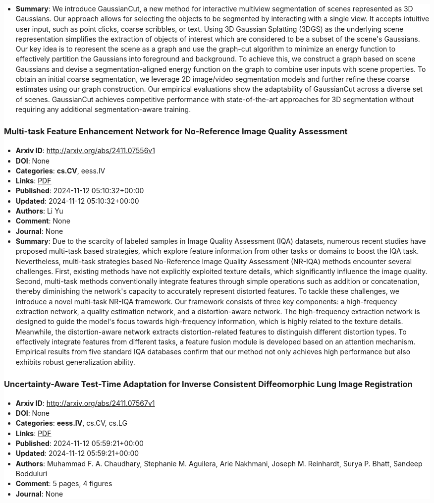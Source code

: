 - **Summary**: We introduce GaussianCut, a new method for interactive multiview segmentation of scenes represented as 3D Gaussians. Our approach allows for selecting the objects to be segmented by interacting with a single view. It accepts intuitive user input, such as point clicks, coarse scribbles, or text. Using 3D Gaussian Splatting (3DGS) as the underlying scene representation simplifies the extraction of objects of interest which are considered to be a subset of the scene's Gaussians. Our key idea is to represent the scene as a graph and use the graph-cut algorithm to minimize an energy function to effectively partition the Gaussians into foreground and background. To achieve this, we construct a graph based on scene Gaussians and devise a segmentation-aligned energy function on the graph to combine user inputs with scene properties. To obtain an initial coarse segmentation, we leverage 2D image/video segmentation models and further refine these coarse estimates using our graph construction. Our empirical evaluations show the adaptability of GaussianCut across a diverse set of scenes. GaussianCut achieves competitive performance with state-of-the-art approaches for 3D segmentation without requiring any additional segmentation-aware training.



### Multi-task Feature Enhancement Network for No-Reference Image Quality Assessment
- **Arxiv ID**: http://arxiv.org/abs/2411.07556v1
- **DOI**: None
- **Categories**: **cs.CV**, eess.IV
- **Links**: [PDF](http://arxiv.org/pdf/2411.07556v1)
- **Published**: 2024-11-12 05:10:32+00:00
- **Updated**: 2024-11-12 05:10:32+00:00
- **Authors**: Li Yu
- **Comment**: None
- **Journal**: None
- **Summary**: Due to the scarcity of labeled samples in Image Quality Assessment (IQA) datasets, numerous recent studies have proposed multi-task based strategies, which explore feature information from other tasks or domains to boost the IQA task. Nevertheless, multi-task strategies based No-Reference Image Quality Assessment (NR-IQA) methods encounter several challenges. First, existing methods have not explicitly exploited texture details, which significantly influence the image quality. Second, multi-task methods conventionally integrate features through simple operations such as addition or concatenation, thereby diminishing the network's capacity to accurately represent distorted features. To tackle these challenges, we introduce a novel multi-task NR-IQA framework. Our framework consists of three key components: a high-frequency extraction network, a quality estimation network, and a distortion-aware network. The high-frequency extraction network is designed to guide the model's focus towards high-frequency information, which is highly related to the texture details. Meanwhile, the distortion-aware network extracts distortion-related features to distinguish different distortion types. To effectively integrate features from different tasks, a feature fusion module is developed based on an attention mechanism. Empirical results from five standard IQA databases confirm that our method not only achieves high performance but also exhibits robust generalization ability.



### Uncertainty-Aware Test-Time Adaptation for Inverse Consistent Diffeomorphic Lung Image Registration
- **Arxiv ID**: http://arxiv.org/abs/2411.07567v1
- **DOI**: None
- **Categories**: **eess.IV**, cs.CV, cs.LG
- **Links**: [PDF](http://arxiv.org/pdf/2411.07567v1)
- **Published**: 2024-11-12 05:59:21+00:00
- **Updated**: 2024-11-12 05:59:21+00:00
- **Authors**: Muhammad F. A. Chaudhary, Stephanie M. Aguilera, Arie Nakhmani, Joseph M. Reinhardt, Surya P. Bhatt, Sandeep Bodduluri
- **Comment**: 5 pages, 4 figures
- **Journal**: None